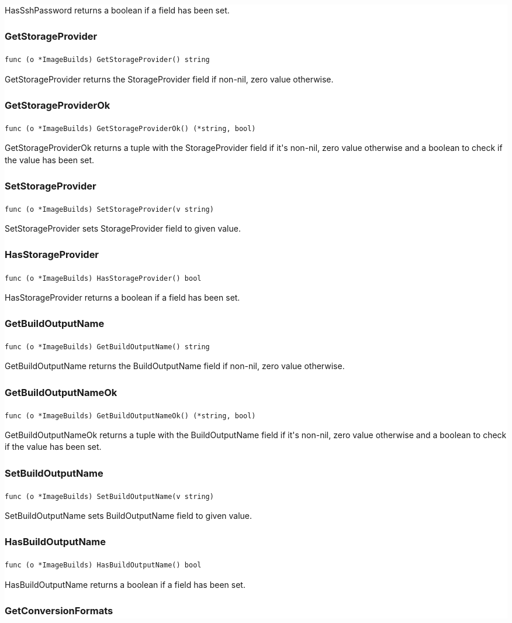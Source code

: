 HasSshPassword returns a boolean if a field has been set.

### GetStorageProvider

`func (o *ImageBuilds) GetStorageProvider() string`

GetStorageProvider returns the StorageProvider field if non-nil, zero value otherwise.

### GetStorageProviderOk

`func (o *ImageBuilds) GetStorageProviderOk() (*string, bool)`

GetStorageProviderOk returns a tuple with the StorageProvider field if it's non-nil, zero value otherwise
and a boolean to check if the value has been set.

### SetStorageProvider

`func (o *ImageBuilds) SetStorageProvider(v string)`

SetStorageProvider sets StorageProvider field to given value.

### HasStorageProvider

`func (o *ImageBuilds) HasStorageProvider() bool`

HasStorageProvider returns a boolean if a field has been set.

### GetBuildOutputName

`func (o *ImageBuilds) GetBuildOutputName() string`

GetBuildOutputName returns the BuildOutputName field if non-nil, zero value otherwise.

### GetBuildOutputNameOk

`func (o *ImageBuilds) GetBuildOutputNameOk() (*string, bool)`

GetBuildOutputNameOk returns a tuple with the BuildOutputName field if it's non-nil, zero value otherwise
and a boolean to check if the value has been set.

### SetBuildOutputName

`func (o *ImageBuilds) SetBuildOutputName(v string)`

SetBuildOutputName sets BuildOutputName field to given value.

### HasBuildOutputName

`func (o *ImageBuilds) HasBuildOutputName() bool`

HasBuildOutputName returns a boolean if a field has been set.

### GetConversionFormats
